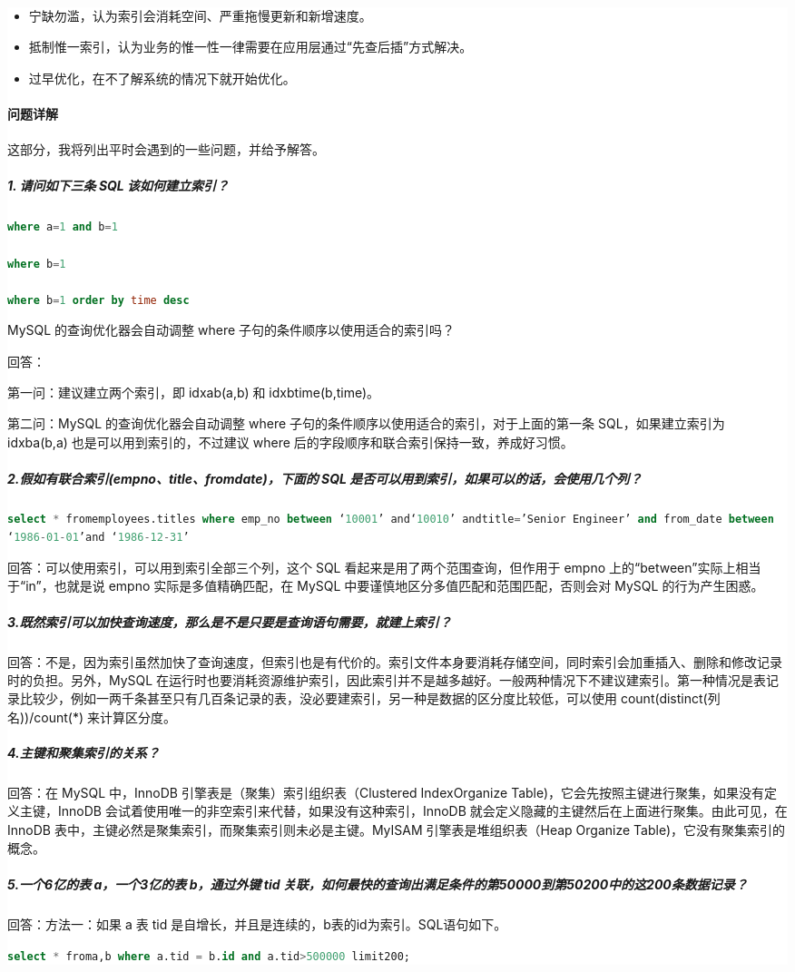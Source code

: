 - 宁缺勿滥，认为索引会消耗空间、严重拖慢更新和新增速度。

- 抵制惟一索引，认为业务的惟一性一律需要在应用层通过“先查后插”方式解决。

- 过早优化，在不了解系统的情况下就开始优化。

#### **问题详解**

这部分，我将列出平时会遇到的一些问题，并给予解答。

##### **1. 请问如下三条 SQL 该如何建立索引？**

``` sql
where a=1 and b=1

where b=1

where b=1 order by time desc
```

MySQL 的查询优化器会自动调整 where 子句的条件顺序以使用适合的索引吗？

回答：

第一问：建议建立两个索引，即 idxab(a,b) 和 idxbtime(b,time)。

第二问：MySQL 的查询优化器会自动调整 where 子句的条件顺序以使用适合的索引，对于上面的第一条 SQL，如果建立索引为 idxba(b,a) 也是可以用到索引的，不过建议 where 后的字段顺序和联合索引保持一致，养成好习惯。

##### **2.假如有联合索引(empno、title、fromdate)，下面的 SQL 是否可以用到索引，如果可以的话，会使用几个列？**

``` sql
select * fromemployees.titles where emp_no between ‘10001’ and‘10010’ andtitle=’Senior Engineer’ and from_date between ‘1986-01-01’and ‘1986-12-31’
```

回答：可以使用索引，可以用到索引全部三个列，这个 SQL 看起来是用了两个范围查询，但作用于 empno 上的“between”实际上相当于“in”，也就是说 empno 实际是多值精确匹配，在 MySQL 中要谨慎地区分多值匹配和范围匹配，否则会对 MySQL 的行为产生困惑。

##### **3.既然索引可以加快查询速度，那么是不是只要是查询语句需要，就建上索引？**

回答：不是，因为索引虽然加快了查询速度，但索引也是有代价的。索引文件本身要消耗存储空间，同时索引会加重插入、删除和修改记录时的负担。另外，MySQL 在运行时也要消耗资源维护索引，因此索引并不是越多越好。一般两种情况下不建议建索引。第一种情况是表记录比较少，例如一两千条甚至只有几百条记录的表，没必要建索引，另一种是数据的区分度比较低，可以使用 count(distinct(列名))/count(\*) 来计算区分度。

##### **4.主键和聚集索引的关系？**

回答：在 MySQL 中，InnoDB 引擎表是（聚集）索引组织表（Clustered IndexOrganize Table)，它会先按照主键进行聚集，如果没有定义主键，InnoDB 会试着使用唯一的非空索引来代替，如果没有这种索引，InnoDB 就会定义隐藏的主键然后在上面进行聚集。由此可见，在 InnoDB 表中，主键必然是聚集索引，而聚集索引则未必是主键。MyISAM 引擎表是堆组织表（Heap Organize Table)，它没有聚集索引的概念。

##### **5.一个6亿的表 a，一个3亿的表 b，通过外键 tid 关联，如何最快的查询出满足条件的第50000到第50200中的这200条数据记录？**

回答：方法一：如果 a 表 tid 是自增长，并且是连续的，b表的id为索引。SQL语句如下。

``` sql
select * froma,b where a.tid = b.id and a.tid>500000 limit200;
```
